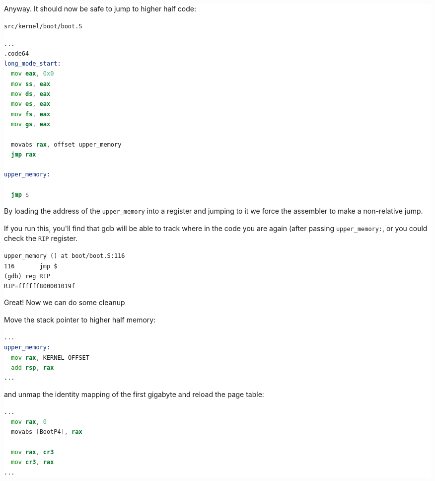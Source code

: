 Anyway. It should now be safe to jump to higher half code:

`src/kernel/boot/boot.S`
```asm
...
.code64
long_mode_start:
  mov eax, 0x0
  mov ss, eax
  mov ds, eax
  mov es, eax
  mov fs, eax
  mov gs, eax

  movabs rax, offset upper_memory
  jmp rax

upper_memory:

  jmp $
```

By loading the address of the `upper_memory` into a register and jumping to it
we force the assembler to make a non-relative jump.

If you run this, you'll find that gdb will be able to track where in the code
you are again (after passing `upper_memory:`, or you could check the `RIP`
register.

```
upper_memory () at boot/boot.S:116
116       jmp $
(gdb) reg RIP
RIP=ffffff800001019f
```

Great! Now we can do some cleanup

Move the stack pointer to higher half memory:
```asm
...
upper_memory:
  mov rax, KERNEL_OFFSET
  add rsp, rax
...
```

and unmap the identity mapping of the first gigabyte and reload the page table:

```asm
...
  mov rax, 0
  movabs [BootP4], rax

  mov rax, cr3
  mov cr3, rax
...
```
